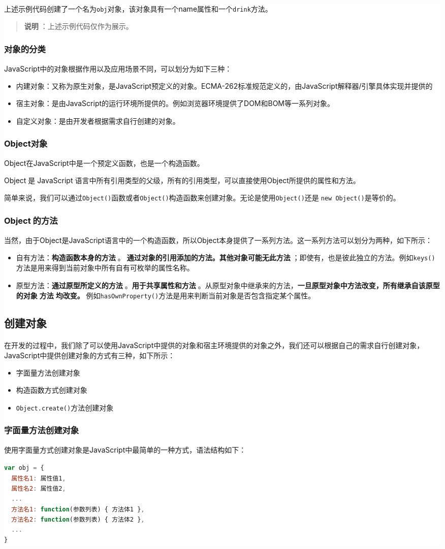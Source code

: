 
上述示例代码创建了一个名为`obj`对象，该对象具有一个name属性和一个`drink`方法。

> **说明** ：上述示例代码仅作为展示。


### 对象的分类

JavaScript中的对象根据作用以及应用场景不同，可以划分为如下三种：

- 内建对象：又称为原生对象，是JavaScript预定义的对象。ECMA-262标准规范定义的，由JavaScript解释器/引擎具体实现并提供的

- 宿主对象：是由JavaScript的运行环境所提供的。例如浏览器环境提供了DOM和BOM等一系列对象。

- 自定义对象：是由开发者根据需求自行创建的对象。

### Object对象

Object在JavaScript中是一个预定义函数，也是一个构造函数。

Object 是 JavaScript 语言中所有引用类型的父级，所有的引用类型，可以直接使用Object所提供的属性和方法。

简单来说，我们可以通过`Object()`函数或者`Object()`构造函数来创建对象。无论是使用`Object()`还是 `new Object()`是等价的。

### Object 的方法

当然，由于Object是JavaScript语言中的一个构造函数，所以Object本身提供了一系列方法。这一系列方法可以划分为两种，如下所示：

- 自有方法：**构造函数本身的方法** 。 **通过对象的引用添加的方法。其他对象可能无此方法** ；即使有，也是彼此独立的方法。例如`keys()`方法是用来得到当前对象中所有自有可枚举的属性名称。

- 原型方法：**通过原型所定义的方法** 。**用于共享属性和方法** 。从原型对象中继承来的方法，**一旦原型对象中方法改变，所有继承自该原型的对象** **方法** **均改变。** 例如`hasOwnProperty()`方法是用来判断当前对象是否包含指定某个属性。

## 创建对象

在开发的过程中，我们除了可以使用JavaScript中提供的对象和宿主环境提供的对象之外，我们还可以根据自己的需求自行创建对象，JavaScript中提供创建对象的方式有三种，如下所示：

- 字面量方法创建对象

- 构造函数方式创建对象

- `Object.create()`方法创建对象

### 字面量方法创建对象

使用字面量方式创建对象是JavaScript中最简单的一种方式，语法结构如下：

```JavaScript
var obj = {
  属性名1: 属性值1,
  属性名2: 属性值2,
  ...
  方法名1: function(参数列表) { 方法体1 },
  方法名2: function(参数列表) { 方法体2 },
  ...
}
```
